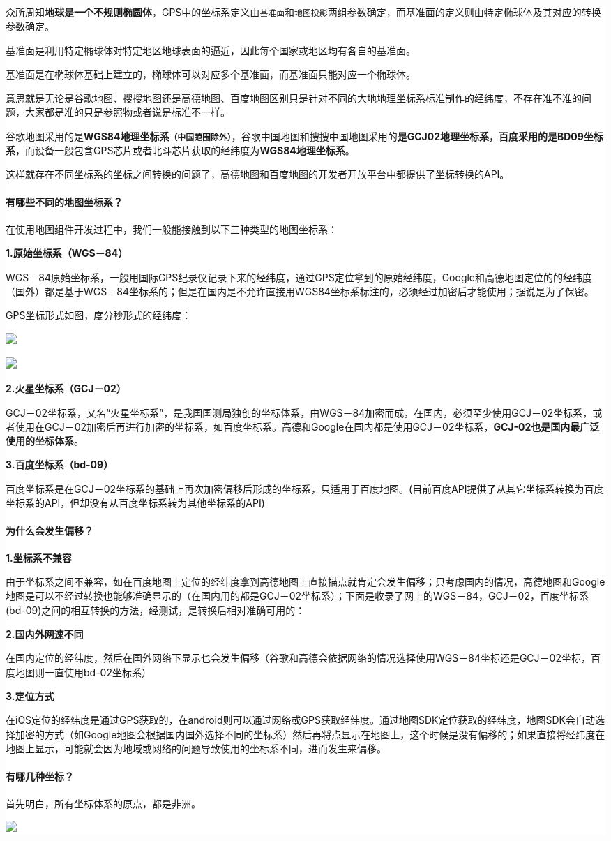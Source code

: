 众所周知**地球是一个不规则椭圆体**，GPS中的坐标系定义由`基准面`和`地图投影`两组参数确定，而基准面的定义则由特定椭球体及其对应的转换参数确定。 

基准面是利用特定椭球体对特定地区地球表面的逼近，因此每个国家或地区均有各自的基准面。

基准面是在椭球体基础上建立的，椭球体可以对应多个基准面，而基准面只能对应一个椭球体。

 意思就是无论是谷歌地图、搜搜地图还是高德地图、百度地图区别只是针对不同的大地地理坐标系标准制作的经纬度，不存在准不准的问题，大家都是准的只是参照物或者说是标准不一样。 

谷歌地图采用的是**WGS84地理坐标系`（中国范围除外）`**，谷歌中国地图和搜搜中国地图采用的**是GCJ02地理坐标系**，**百度采用的是BD09坐标系**，而设备一般包含GPS芯片或者北斗芯片获取的经纬度为**WGS84地理坐标系**。

这样就存在不同坐标系的坐标之间转换的问题了，高德地图和百度地图的开发者开放平台中都提供了坐标转换的API。

#### 有哪些不同的地图坐标系？

在使用地图组件开发过程中，我们一般能接触到以下三种类型的地图坐标系：

**1.原始坐标系（WGS－84）**

WGS－84原始坐标系，一般用国际GPS纪录仪记录下来的经纬度，通过GPS定位拿到的原始经纬度，Google和高德地图定位的的经纬度（国外）都是基于WGS－84坐标系的；但是在国内是不允许直接用WGS84坐标系标注的，必须经过加密后才能使用；据说是为了保密。

GPS坐标形式如图，度分秒形式的经纬度：

![](https://upload-images.jianshu.io/upload_images/6943526-8e58b3c3345b66b0.png?imageMogr2/auto-orient/strip%7CimageView2/2/w/1240)

![](https://upload-images.jianshu.io/upload_images/6943526-9b4f769cd583fbdf.png?imageMogr2/auto-orient/strip%7CimageView2/2/w/1240)


**2.火星坐标系（GCJ－02）**

GCJ－02坐标系，又名“火星坐标系”，是我国国测局独创的坐标体系，由WGS－84加密而成，在国内，必须至少使用GCJ－02坐标系，或者使用在GCJ－02加密后再进行加密的坐标系，如百度坐标系。高德和Google在国内都是使用GCJ－02坐标系，**GCJ-02也是国内最广泛使用的坐标体系**。

**3.百度坐标系（bd-09）**

百度坐标系是在GCJ－02坐标系的基础上再次加密偏移后形成的坐标系，只适用于百度地图。(目前百度API提供了从其它坐标系转换为百度坐标系的API，但却没有从百度坐标系转为其他坐标系的API)

#### 为什么会发生偏移？

**1.坐标系不兼容**

由于坐标系之间不兼容，如在百度地图上定位的经纬度拿到高德地图上直接描点就肯定会发生偏移；只考虑国内的情况，高德地图和Google地图是可以不经过转换也能够准确显示的（在国内用的都是GCJ－02坐标系）；下面是收录了网上的WGS－84，GCJ－02，百度坐标系(bd-09)之间的相互转换的方法，经测试，是转换后相对准确可用的：

**2.国内外网速不同**

在国内定位的经纬度，然后在国外网络下显示也会发生偏移（谷歌和高德会依据网络的情况选择使用WGS－84坐标还是GCJ－02坐标，百度地图则一直使用bd-02坐标系）

**3.定位方式**

在iOS定位的经纬度是通过GPS获取的，在android则可以通过网络或GPS获取经纬度。通过地图SDK定位获取的经纬度，地图SDK会自动选择加密的方式（如Google地图会根据国内国外选择不同的坐标系）然后再将点显示在地图上，这个时候是没有偏移的；如果直接将经纬度在地图上显示，可能就会因为地域或网络的问题导致使用的坐标系不同，进而发生来偏移。

#### 有哪几种坐标？

首先明白，所有坐标体系的原点，都是非洲。

![](https://upload-images.jianshu.io/upload_images/6943526-8c752bfa8f52cebd.png?imageMogr2/auto-orient/strip%7CimageView2/2/w/1240)


